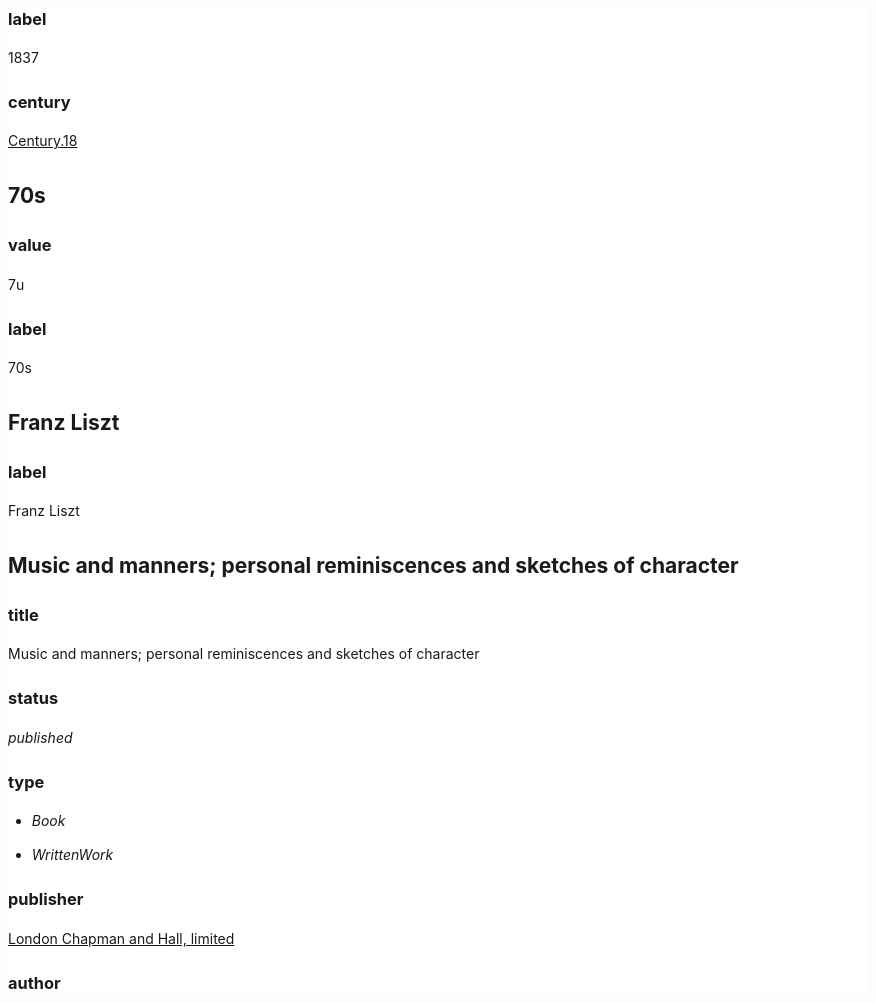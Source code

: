 ### label


1837

### century


[Century.18](#Century.18)

## 70s

### value


7u

### label


70s

## Franz Liszt

### label


Franz Liszt

## Music and manners; personal reminiscences and sketches of character

### title


Music and manners; personal reminiscences and sketches of character

### status


*published*

### type

 - *Book*

 - *WrittenWork*

### publisher


[London Chapman and Hall, limited](#London-Chapman-and-Hall-limited)

### author
